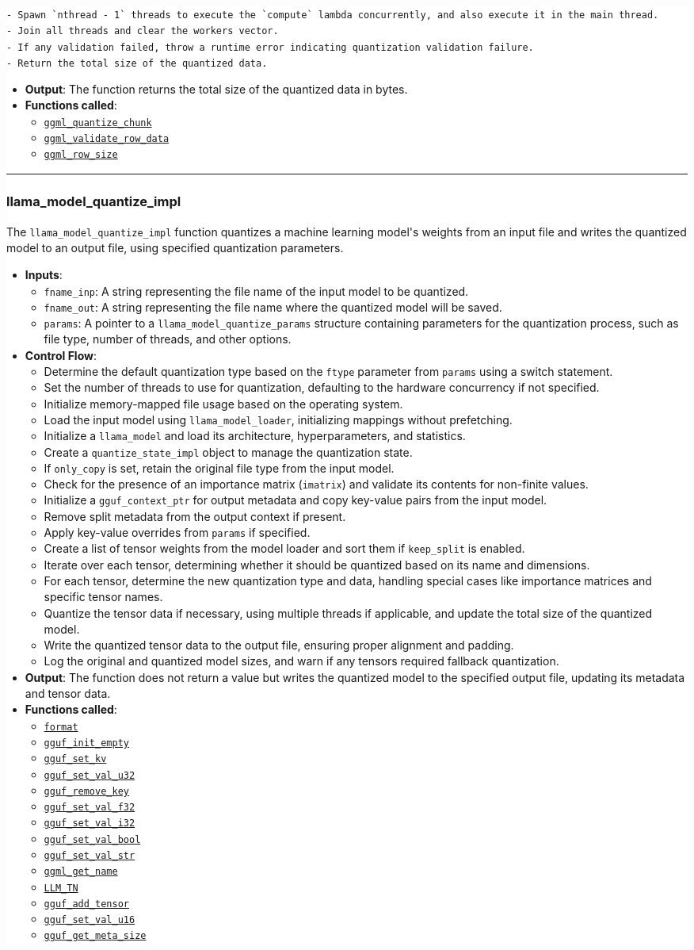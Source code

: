     - Spawn `nthread - 1` threads to execute the `compute` lambda concurrently, and also execute it in the main thread.
    - Join all threads and clear the workers vector.
    - If any validation failed, throw a runtime error indicating quantization validation failure.
    - Return the total size of the quantized data.
- **Output**: The function returns the total size of the quantized data in bytes.
- **Functions called**:
    - [`ggml_quantize_chunk`](../ggml/src/ggml.c.driver.md#ggml_quantize_chunk)
    - [`ggml_validate_row_data`](../ggml/src/ggml-quants.c.driver.md#ggml_validate_row_data)
    - [`ggml_row_size`](../ggml/src/ggml.c.driver.md#ggml_row_size)


---
### llama\_model\_quantize\_impl
The `llama_model_quantize_impl` function quantizes a machine learning model's weights from an input file and writes the quantized model to an output file, using specified quantization parameters.
- **Inputs**:
    - `fname_inp`: A string representing the file name of the input model to be quantized.
    - `fname_out`: A string representing the file name where the quantized model will be saved.
    - `params`: A pointer to a `llama_model_quantize_params` structure containing parameters for the quantization process, such as file type, number of threads, and other options.
- **Control Flow**:
    - Determine the default quantization type based on the `ftype` parameter from `params` using a switch statement.
    - Set the number of threads to use for quantization, defaulting to the hardware concurrency if not specified.
    - Initialize memory-mapped file usage based on the operating system.
    - Load the input model using `llama_model_loader`, initializing mappings without prefetching.
    - Initialize a `llama_model` and load its architecture, hyperparameters, and statistics.
    - Create a `quantize_state_impl` object to manage the quantization state.
    - If `only_copy` is set, retain the original file type from the input model.
    - Check for the presence of an importance matrix (`imatrix`) and validate its contents for non-finite values.
    - Initialize a `gguf_context_ptr` for output metadata and copy key-value pairs from the input model.
    - Remove split metadata from the output context if present.
    - Apply key-value overrides from `params` if specified.
    - Create a list of tensor weights from the model loader and sort them if `keep_split` is enabled.
    - Iterate over each tensor, determining whether it should be quantized based on its name and dimensions.
    - For each tensor, determine the new quantization type and data, handling special cases like importance matrices and specific tensor names.
    - Quantize the tensor data if necessary, using multiple threads if applicable, and update the total size of the quantized model.
    - Write the quantized tensor data to the output file, ensuring proper alignment and padding.
    - Log the original and quantized model sizes, and warn if any tensors required fallback quantization.
- **Output**: The function does not return a value but writes the quantized model to the specified output file, updating its metadata and tensor data.
- **Functions called**:
    - [`format`](llama-impl.cpp.driver.md#format)
    - [`gguf_init_empty`](../ggml/src/gguf.cpp.driver.md#gguf_init_empty)
    - [`gguf_set_kv`](../ggml/src/gguf.cpp.driver.md#gguf_set_kv)
    - [`gguf_set_val_u32`](../ggml/src/gguf.cpp.driver.md#gguf_set_val_u32)
    - [`gguf_remove_key`](../ggml/src/gguf.cpp.driver.md#gguf_remove_key)
    - [`gguf_set_val_f32`](../ggml/src/gguf.cpp.driver.md#gguf_set_val_f32)
    - [`gguf_set_val_i32`](../ggml/src/gguf.cpp.driver.md#gguf_set_val_i32)
    - [`gguf_set_val_bool`](../ggml/src/gguf.cpp.driver.md#gguf_set_val_bool)
    - [`gguf_set_val_str`](../ggml/src/gguf.cpp.driver.md#gguf_set_val_str)
    - [`ggml_get_name`](../ggml/src/ggml.c.driver.md#ggml_get_name)
    - [`LLM_TN`](llama-arch.h.driver.md#LLM_TN)
    - [`gguf_add_tensor`](../ggml/src/gguf.cpp.driver.md#gguf_add_tensor)
    - [`gguf_set_val_u16`](../ggml/src/gguf.cpp.driver.md#gguf_set_val_u16)
    - [`gguf_get_meta_size`](../ggml/src/gguf.cpp.driver.md#gguf_get_meta_size)